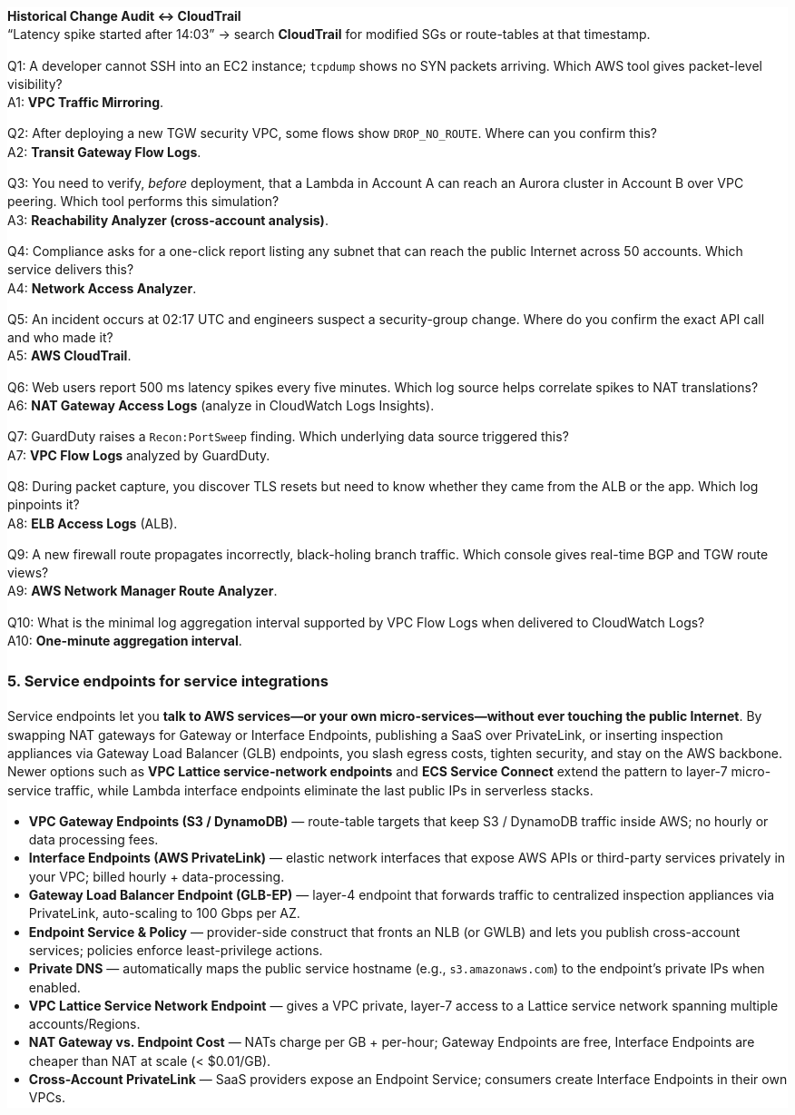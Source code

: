 **Historical Change Audit ↔ CloudTrail**  
“Latency spike started after 14:03” → search **CloudTrail** for modified SGs or route-tables at that timestamp.

Q1: A developer cannot SSH into an EC2 instance; `tcpdump` shows no SYN packets arriving. Which AWS tool gives packet-level visibility?  
A1: **VPC Traffic Mirroring**.

Q2: After deploying a new TGW security VPC, some flows show `DROP_NO_ROUTE`. Where can you confirm this?  
A2: **Transit Gateway Flow Logs**.

Q3: You need to verify, _before_ deployment, that a Lambda in Account A can reach an Aurora cluster in Account B over VPC peering. Which tool performs this simulation?  
A3: **Reachability Analyzer (cross-account analysis)**.

Q4: Compliance asks for a one-click report listing any subnet that can reach the public Internet across 50 accounts. Which service delivers this?  
A4: **Network Access Analyzer**.

Q5: An incident occurs at 02:17 UTC and engineers suspect a security-group change. Where do you confirm the exact API call and who made it?  
A5: **AWS CloudTrail**.

Q6: Web users report 500 ms latency spikes every five minutes. Which log source helps correlate spikes to NAT translations?  
A6: **NAT Gateway Access Logs** (analyze in CloudWatch Logs Insights).

Q7: GuardDuty raises a `Recon:PortSweep` finding. Which underlying data source triggered this?  
A7: **VPC Flow Logs** analyzed by GuardDuty.

Q8: During packet capture, you discover TLS resets but need to know whether they came from the ALB or the app. Which log pinpoints it?  
A8: **ELB Access Logs** (ALB).

Q9: A new firewall route propagates incorrectly, black-holing branch traffic. Which console gives real-time BGP and TGW route views?  
A9: **AWS Network Manager Route Analyzer**.

Q10: What is the minimal log aggregation interval supported by VPC Flow Logs when delivered to CloudWatch Logs?  
A10: **One-minute aggregation interval**.

### 5. Service endpoints for service integrations

Service endpoints let you **talk to AWS services—or your own micro-services—without ever touching the public Internet**. By swapping NAT gateways for Gateway or Interface Endpoints, publishing a SaaS over PrivateLink, or inserting inspection appliances via Gateway Load Balancer (GLB) endpoints, you slash egress costs, tighten security, and stay on the AWS backbone. Newer options such as **VPC Lattice service-network endpoints** and **ECS Service Connect** extend the pattern to layer-7 micro-service traffic, while Lambda interface endpoints eliminate the last public IPs in serverless stacks.

- **VPC Gateway Endpoints (S3 / DynamoDB)** — route-table targets that keep S3 / DynamoDB traffic inside AWS; no hourly or data processing fees.
- **Interface Endpoints (AWS PrivateLink)** — elastic network interfaces that expose AWS APIs or third-party services privately in your VPC; billed hourly + data-processing.
- **Gateway Load Balancer Endpoint (GLB-EP)** — layer-4 endpoint that forwards traffic to centralized inspection appliances via PrivateLink, auto-scaling to 100 Gbps per AZ.
- **Endpoint Service & Policy** — provider-side construct that fronts an NLB (or GWLB) and lets you publish cross-account services; policies enforce least-privilege actions.
- **Private DNS** — automatically maps the public service hostname (e.g., `s3.amazonaws.com`) to the endpoint’s private IPs when enabled.
- **VPC Lattice Service Network Endpoint** — gives a VPC private, layer-7 access to a Lattice service network spanning multiple accounts/Regions.
- **NAT Gateway vs. Endpoint Cost** — NATs charge per GB + per-hour; Gateway Endpoints are free, Interface Endpoints are cheaper than NAT at scale (< $0.01/GB).
- **Cross-Account PrivateLink** — SaaS providers expose an Endpoint Service; consumers create Interface Endpoints in their own VPCs.